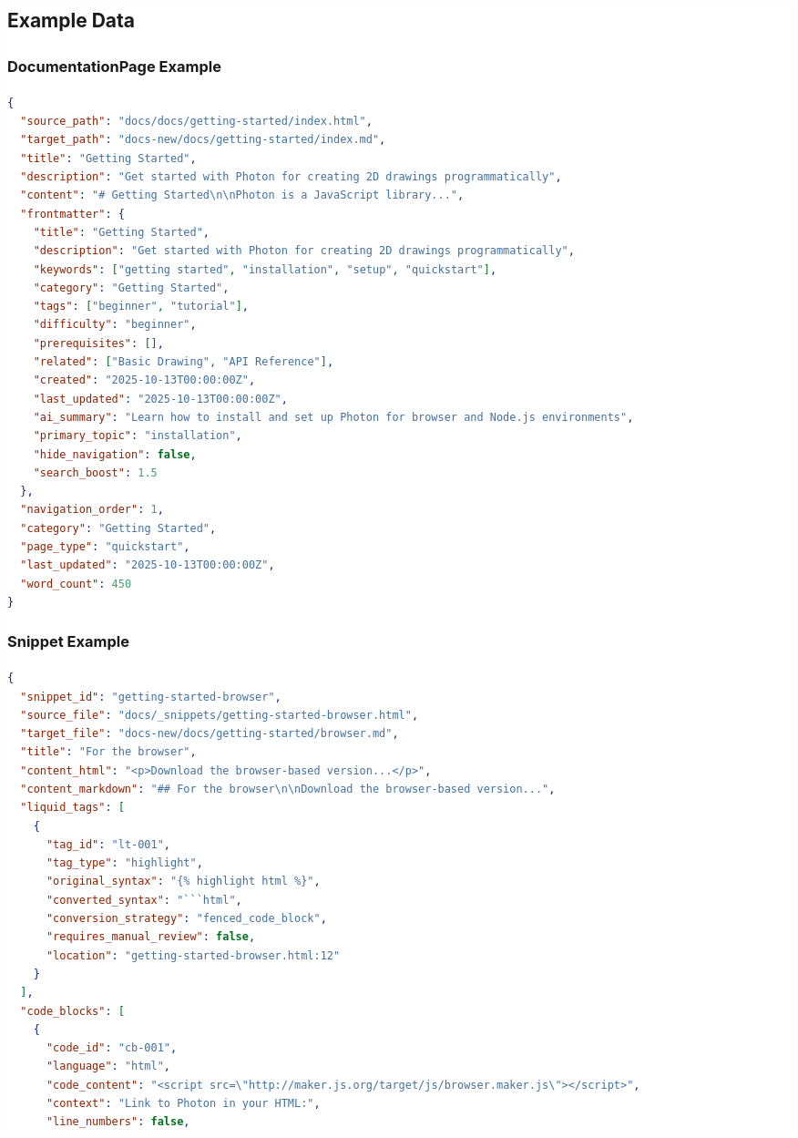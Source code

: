 ## Example Data

### DocumentationPage Example

```json
{
  "source_path": "docs/docs/getting-started/index.html",
  "target_path": "docs-new/docs/getting-started/index.md",
  "title": "Getting Started",
  "description": "Get started with Photon for creating 2D drawings programmatically",
  "content": "# Getting Started\n\nPhoton is a JavaScript library...",
  "frontmatter": {
    "title": "Getting Started",
    "description": "Get started with Photon for creating 2D drawings programmatically",
    "keywords": ["getting started", "installation", "setup", "quickstart"],
    "category": "Getting Started",
    "tags": ["beginner", "tutorial"],
    "difficulty": "beginner",
    "prerequisites": [],
    "related": ["Basic Drawing", "API Reference"],
    "created": "2025-10-13T00:00:00Z",
    "last_updated": "2025-10-13T00:00:00Z",
    "ai_summary": "Learn how to install and set up Photon for browser and Node.js environments",
    "primary_topic": "installation",
    "hide_navigation": false,
    "search_boost": 1.5
  },
  "navigation_order": 1,
  "category": "Getting Started",
  "page_type": "quickstart",
  "last_updated": "2025-10-13T00:00:00Z",
  "word_count": 450
}
```

### Snippet Example

```json
{
  "snippet_id": "getting-started-browser",
  "source_file": "docs/_snippets/getting-started-browser.html",
  "target_file": "docs-new/docs/getting-started/browser.md",
  "title": "For the browser",
  "content_html": "<p>Download the browser-based version...</p>",
  "content_markdown": "## For the browser\n\nDownload the browser-based version...",
  "liquid_tags": [
    {
      "tag_id": "lt-001",
      "tag_type": "highlight",
      "original_syntax": "{% highlight html %}",
      "converted_syntax": "```html",
      "conversion_strategy": "fenced_code_block",
      "requires_manual_review": false,
      "location": "getting-started-browser.html:12"
    }
  ],
  "code_blocks": [
    {
      "code_id": "cb-001",
      "language": "html",
      "code_content": "<script src=\"http://maker.js.org/target/js/browser.maker.js\"></script>",
      "context": "Link to Photon in your HTML:",
      "line_numbers": false,
```